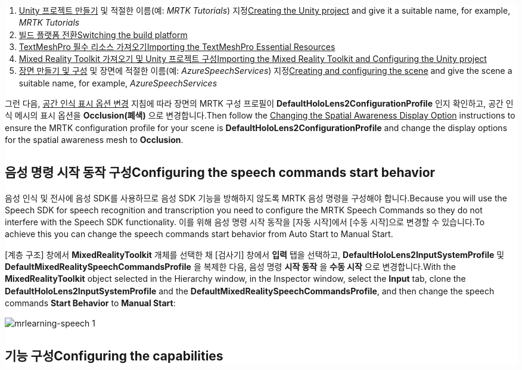 1. <span data-ttu-id="b349d-124">[Unity 프로젝트 만들기](mr-learning-base-02.md#creating-the-unity-project) 및 적절한 이름(예: *MRTK Tutorials*) 지정</span><span class="sxs-lookup"><span data-stu-id="b349d-124">[Creating the Unity project](mr-learning-base-02.md#creating-the-unity-project) and give it a suitable name, for example, *MRTK Tutorials*</span></span>
2. [<span data-ttu-id="b349d-125">빌드 플랫폼 전환</span><span class="sxs-lookup"><span data-stu-id="b349d-125">Switching the build platform</span></span>](mr-learning-base-02.md#configuring-the-unity-project)
3. [<span data-ttu-id="b349d-126">TextMeshPro 필수 리소스 가져오기</span><span class="sxs-lookup"><span data-stu-id="b349d-126">Importing the TextMeshPro Essential Resources</span></span>](mr-learning-base-04.md#importing-the-textmeshpro-essential-resources)
4. [<span data-ttu-id="b349d-127">Mixed Reality Toolkit 가져오기 및 Unity 프로젝트 구성</span><span class="sxs-lookup"><span data-stu-id="b349d-127">Importing the Mixed Reality Toolkit and Configuring the Unity project</span></span>](mr-learning-base-02.md#importing-the-mixed-reality-toolkit-and-configuring-the-unity-project)
5. <span data-ttu-id="b349d-128">[장면 만들기 및 구성](mr-learning-base-02.md#creating-the-scene-and-configuring-mrtk) 및 장면에 적절한 이름(예: *AzureSpeechServices*) 지정</span><span class="sxs-lookup"><span data-stu-id="b349d-128">[Creating and configuring the scene](mr-learning-base-02.md#creating-the-scene-and-configuring-mrtk) and give the scene a suitable name, for example, *AzureSpeechServices*</span></span>

<span data-ttu-id="b349d-129">그런 다음, [공간 인식 표시 옵션 변경](mr-learning-base-03.md#changing-the-spatial-awareness-display-option) 지침에 따라 장면의 MRTK 구성 프로필이 **DefaultHoloLens2ConfigurationProfile** 인지 확인하고, 공간 인식 메시의 표시 옵션을 **Occlusion(폐색)** 으로 변경합니다.</span><span class="sxs-lookup"><span data-stu-id="b349d-129">Then follow the [Changing the Spatial Awareness Display Option](mr-learning-base-03.md#changing-the-spatial-awareness-display-option) instructions to ensure the MRTK configuration profile for your scene is **DefaultHoloLens2ConfigurationProfile**  and change the display options for the spatial awareness mesh to **Occlusion**.</span></span>

## <a name="configuring-the-speech-commands-start-behavior"></a><span data-ttu-id="b349d-130">음성 명령 시작 동작 구성</span><span class="sxs-lookup"><span data-stu-id="b349d-130">Configuring the speech commands start behavior</span></span>

<span data-ttu-id="b349d-131">음성 인식 및 전사에 음성 SDK를 사용하므로 음성 SDK 기능을 방해하지 않도록 MRTK 음성 명령을 구성해야 합니다.</span><span class="sxs-lookup"><span data-stu-id="b349d-131">Because you will use the Speech SDK for speech recognition and transcription you need to configure the MRTK Speech Commands so they do not interfere with the Speech SDK functionality.</span></span> <span data-ttu-id="b349d-132">이를 위해 음성 명령 시작 동작을 [자동 시작]에서 [수동 시작]으로 변경할 수 있습니다.</span><span class="sxs-lookup"><span data-stu-id="b349d-132">To achieve this you can change the speech commands start behavior from Auto Start to Manual Start.</span></span>

<span data-ttu-id="b349d-133">[계층 구조] 창에서 **MixedRealityToolkit** 개체를 선택한 채 [검사기] 창에서 **입력** 탭을 선택하고, **DefaultHoloLens2InputSystemProfile** 및 **DefaultMixedRealitySpeechCommandsProfile** 을 복제한 다음, 음성 명령 **시작 동작** 을 **수동 시작** 으로 변경합니다.</span><span class="sxs-lookup"><span data-stu-id="b349d-133">With the **MixedRealityToolkit** object selected in the Hierarchy window, in the Inspector window, select the **Input** tab, clone the **DefaultHoloLens2InputSystemProfile** and the **DefaultMixedRealitySpeechCommandsProfile**, and then change the speech commands **Start Behavior** to **Manual Start**:</span></span>

![mrlearning-speech 1](images/mrlearning-speech/tutorial1-section2-step1-1.png)

## <a name="configuring-the-capabilities"></a><span data-ttu-id="b349d-135">기능 구성</span><span class="sxs-lookup"><span data-stu-id="b349d-135">Configuring the capabilities</span></span>
